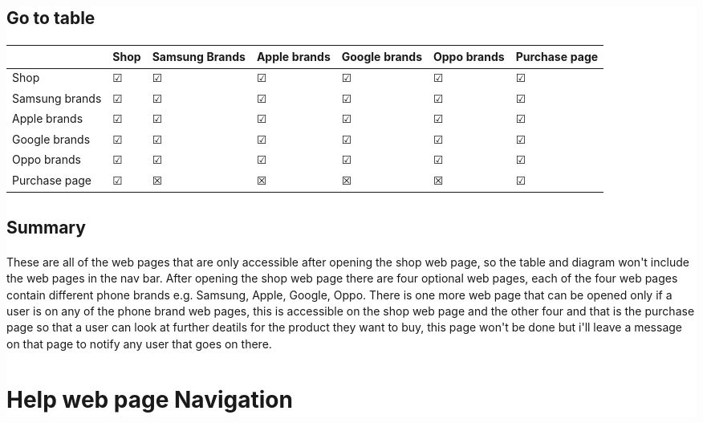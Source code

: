 
## Go to table 

|   | Shop  | Samsung Brands  | Apple brands  | Google brands  | Oppo brands | Purchase page |
|---|---|---|---|---|---|---|
| Shop  | &#x2611;  | &#x2611;  | &#x2611;  | &#x2611;  | &#x2611;  | &#x2611; |
| Samsung brands  | &#x2611;  | &#x2611;  | &#x2611;  | &#x2611;  | &#x2611;  | &#x2611; |
| Apple brands  | &#x2611;  | &#x2611;  | &#x2611; | &#x2611; | &#x2611;  | &#x2611; |
| Google brands | &#x2611; | &#x2611; | &#x2611; | &#x2611; | &#x2611; | &#x2611; |
| Oppo brands | &#x2611; | &#x2611; | &#x2611; | &#x2611; | &#x2611; | &#x2611; |
| Purchase page | &#x2611; | &#x2612; | &#x2612; | &#x2612; | &#x2612; | &#x2611; |

## Summary

These are all of the web pages that are only accessible after opening the shop web page, so the table and diagram won't include the web pages in the nav bar. After opening the shop web page there are four optional web pages, each of the four web pages contain different phone brands e.g. Samsung, Apple, Google, Oppo.
There is one more web page that can be opened only if a user is on any of the phone brand web pages, this is accessible on the shop web page and the other four and that is the purchase page so that a user can look at further deatils for the product they want to buy, this page won't be done but i'll leave a message on that page to notify any user that goes on there.

# Help web page Navigation
